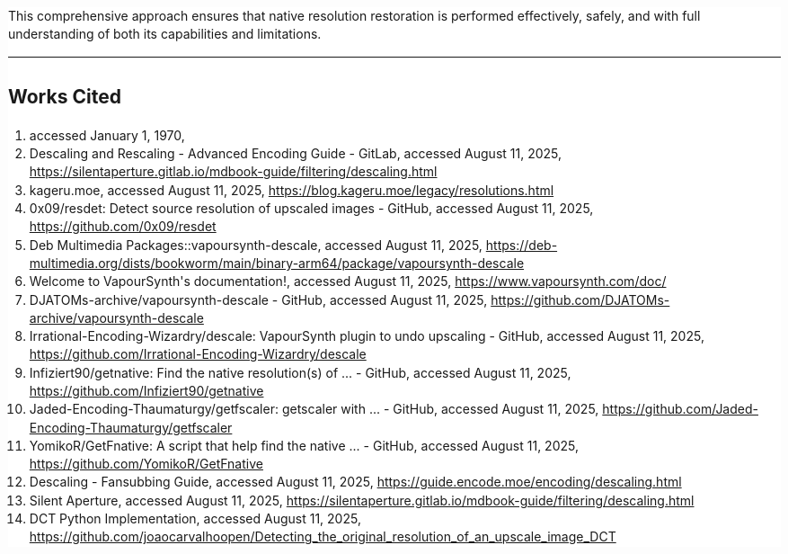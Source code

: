 This comprehensive approach ensures that native resolution restoration is performed effectively, safely, and with full understanding of both its capabilities and limitations.

---

## Works Cited

1. accessed January 1, 1970,
2. Descaling and Rescaling - Advanced Encoding Guide - GitLab, accessed August 11, 2025, https://silentaperture.gitlab.io/mdbook-guide/filtering/descaling.html
3. kageru.moe, accessed August 11, 2025, https://blog.kageru.moe/legacy/resolutions.html
4. 0x09/resdet: Detect source resolution of upscaled images - GitHub, accessed August 11, 2025, https://github.com/0x09/resdet
5. Deb Multimedia Packages::vapoursynth-descale, accessed August 11, 2025, https://deb-multimedia.org/dists/bookworm/main/binary-arm64/package/vapoursynth-descale
6. Welcome to VapourSynth's documentation!, accessed August 11, 2025, https://www.vapoursynth.com/doc/
7. DJATOMs-archive/vapoursynth-descale - GitHub, accessed August 11, 2025, https://github.com/DJATOMs-archive/vapoursynth-descale
8. Irrational-Encoding-Wizardry/descale: VapourSynth plugin to undo upscaling - GitHub, accessed August 11, 2025, https://github.com/Irrational-Encoding-Wizardry/descale
9. Infiziert90/getnative: Find the native resolution(s) of ... - GitHub, accessed August 11, 2025, https://github.com/Infiziert90/getnative
10. Jaded-Encoding-Thaumaturgy/getfscaler: getscaler with ... - GitHub, accessed August 11, 2025, https://github.com/Jaded-Encoding-Thaumaturgy/getfscaler
11. YomikoR/GetFnative: A script that help find the native ... - GitHub, accessed August 11, 2025, https://github.com/YomikoR/GetFnative
12. Descaling - Fansubbing Guide, accessed August 11, 2025, https://guide.encode.moe/encoding/descaling.html
13. Silent Aperture, accessed August 11, 2025, https://silentaperture.gitlab.io/mdbook-guide/filtering/descaling.html
14. DCT Python Implementation, accessed August 11, 2025, https://github.com/joaocarvalhoopen/Detecting_the_original_resolution_of_an_upscale_image_DCT
